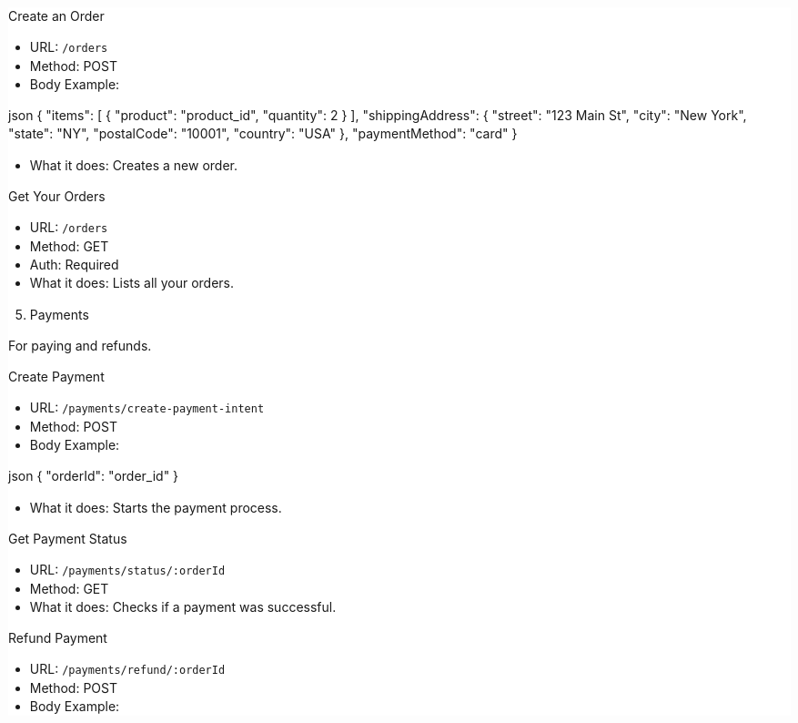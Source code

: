Create an Order

- URL: `/orders`
- Method: POST
- Body Example:

json
{
"items": [
{ "product": "product_id", "quantity": 2 }
],
"shippingAddress": {
"street": "123 Main St",
"city": "New York",
"state": "NY",
"postalCode": "10001",
"country": "USA"
},
"paymentMethod": "card"
}

- What it does: Creates a new order.

Get Your Orders

- URL: `/orders`
- Method: GET
- Auth: Required
- What it does: Lists all your orders.

5. Payments

For paying and refunds.

Create Payment

- URL: `/payments/create-payment-intent`
- Method: POST
- Body Example:

json
{
"orderId": "order_id"
}

- What it does: Starts the payment process.

Get Payment Status

- URL: `/payments/status/:orderId`
- Method: GET
- What it does: Checks if a payment was successful.

Refund Payment

- URL: `/payments/refund/:orderId`
- Method: POST
- Body Example:
